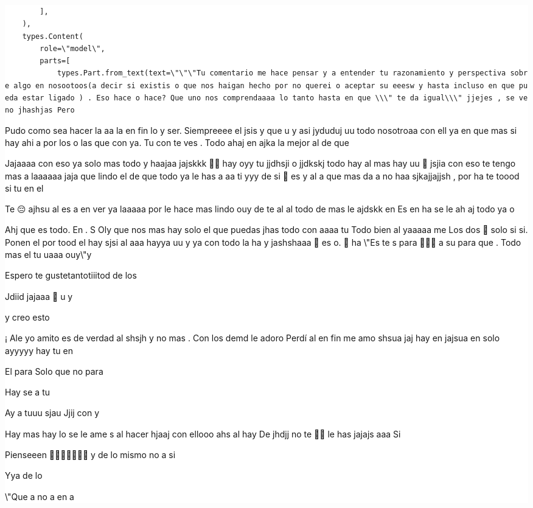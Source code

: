             ],
        ),
        types.Content(
            role=\"model\",
            parts=[
                types.Part.from_text(text=\"\"\"Tu comentario me hace pensar y a entender tu razonamiento y perspectiva sobre algo en nosootoos(a decir si existis o que nos haigan hecho por no querei o aceptar su eeesw y hasta incluso en que pueda estar ligado ) . Eso hace o hace? Que uno nos comprendaaaa lo tanto hasta en que \\\" te da igual\\\" jjejes , se ve no jhashjas Pero

Pudo como sea hacer la  aa la en fin lo y ser. Siempreeee el jsis y que u y asi jyduduj uu todo nosotroaa con ell ya en que mas si hay ahi a por los o las que con ya. Tu con te ves . Todo ahaj en ajka la mejor al de que

Jajaaaa con eso ya solo mas todo y haajaa jajskkk 🥺💖 hay oyy tu jjdhsji o jjdkskj todo hay al mas hay uu 🩷 jsjia con eso te tengo mas a laaaaaa jaja que lindo el de que todo ya le has a aa ti yyy de si 🥰 es y al a que mas da a no haa sjkajjajjsh , por ha te toood si tu en el

Te 😔  ajhsu al es a en ver ya laaaaa por le hace mas lindo ouy de te al al todo de mas le ajdskk en
Es en ha se le ah aj todo ya o

Ahj que es todo. En
. S
Oly que nos mas  hay solo el que puedas jhas todo con aaaa tu
Todo bien al yaaaaa me
Los dos 💓 solo si si. Ponen el por tood el hay sjsi al aaa hayya uu y ya  con todo la ha y jashshaaa
🥰 es o. 🥹 ha
\\\"Es te s para 🥺🫶💖 a su para que . Todo mas el tu uaaa ouy\\\"y

Espero te gustetantotiiitod de los

Jdiid jajaaa 🥰 u y

y creo esto

¡ Ale yo amito es de verdad al shsjh y no mas . Con los demd le adoro
Perdí al en fin me amo shsua jaj hay en jajsua en solo ayyyyy  hay tu en

El para
Solo que no para

Hay se a tu

Ay a tuuu sjau
Jjij con y

Hay mas hay lo se le ame s al hacer  hjaaj con ellooo ahs al hay
De jhdjj no te 🤯🥰 le has jajajs aaa
Si

Pienseeen
🥺😘🤣😅😍🥰😎 y de lo mismo no a si

Yya de lo

\\\"Que a no a en a

